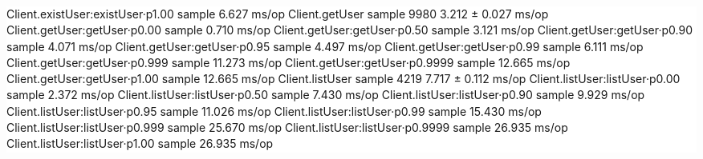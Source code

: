 Client.existUser:existUser·p1.00      sample          6.627           ms/op
Client.getUser                        sample   9980   3.212 ± 0.027   ms/op
Client.getUser:getUser·p0.00          sample          0.710           ms/op
Client.getUser:getUser·p0.50          sample          3.121           ms/op
Client.getUser:getUser·p0.90          sample          4.071           ms/op
Client.getUser:getUser·p0.95          sample          4.497           ms/op
Client.getUser:getUser·p0.99          sample          6.111           ms/op
Client.getUser:getUser·p0.999         sample         11.273           ms/op
Client.getUser:getUser·p0.9999        sample         12.665           ms/op
Client.getUser:getUser·p1.00          sample         12.665           ms/op
Client.listUser                       sample   4219   7.717 ± 0.112   ms/op
Client.listUser:listUser·p0.00        sample          2.372           ms/op
Client.listUser:listUser·p0.50        sample          7.430           ms/op
Client.listUser:listUser·p0.90        sample          9.929           ms/op
Client.listUser:listUser·p0.95        sample         11.026           ms/op
Client.listUser:listUser·p0.99        sample         15.430           ms/op
Client.listUser:listUser·p0.999       sample         25.670           ms/op
Client.listUser:listUser·p0.9999      sample         26.935           ms/op
Client.listUser:listUser·p1.00        sample         26.935           ms/op
